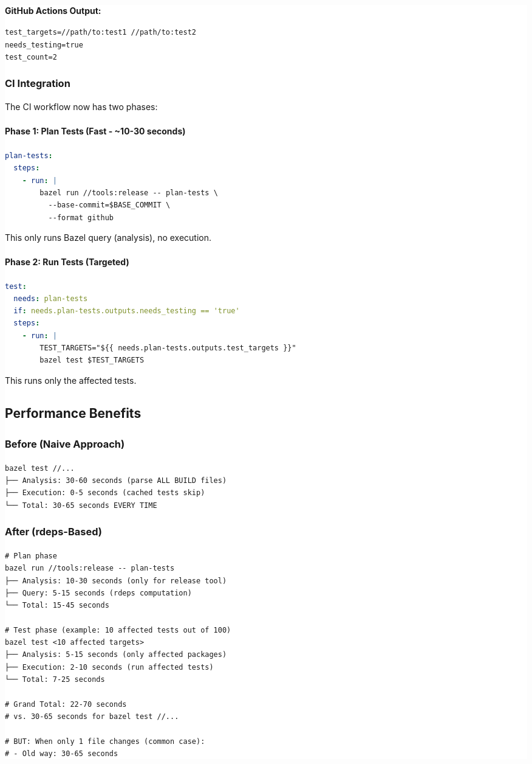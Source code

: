 **GitHub Actions Output:**
```
test_targets=//path/to:test1 //path/to:test2
needs_testing=true
test_count=2
```

### CI Integration

The CI workflow now has two phases:

#### Phase 1: Plan Tests (Fast - ~10-30 seconds)
```yaml
plan-tests:
  steps:
    - run: |
        bazel run //tools:release -- plan-tests \
          --base-commit=$BASE_COMMIT \
          --format github
```

This only runs Bazel query (analysis), no execution.

#### Phase 2: Run Tests (Targeted)
```yaml
test:
  needs: plan-tests
  if: needs.plan-tests.outputs.needs_testing == 'true'
  steps:
    - run: |
        TEST_TARGETS="${{ needs.plan-tests.outputs.test_targets }}"
        bazel test $TEST_TARGETS
```

This runs only the affected tests.

## Performance Benefits

### Before (Naive Approach)
```
bazel test //...
├── Analysis: 30-60 seconds (parse ALL BUILD files)
├── Execution: 0-5 seconds (cached tests skip)
└── Total: 30-65 seconds EVERY TIME
```

### After (rdeps-Based)
```
# Plan phase
bazel run //tools:release -- plan-tests
├── Analysis: 10-30 seconds (only for release tool)
├── Query: 5-15 seconds (rdeps computation)
└── Total: 15-45 seconds

# Test phase (example: 10 affected tests out of 100)
bazel test <10 affected targets>
├── Analysis: 5-15 seconds (only affected packages)
├── Execution: 2-10 seconds (run affected tests)
└── Total: 7-25 seconds

# Grand Total: 22-70 seconds
# vs. 30-65 seconds for bazel test //...

# BUT: When only 1 file changes (common case):
# - Old way: 30-65 seconds
```